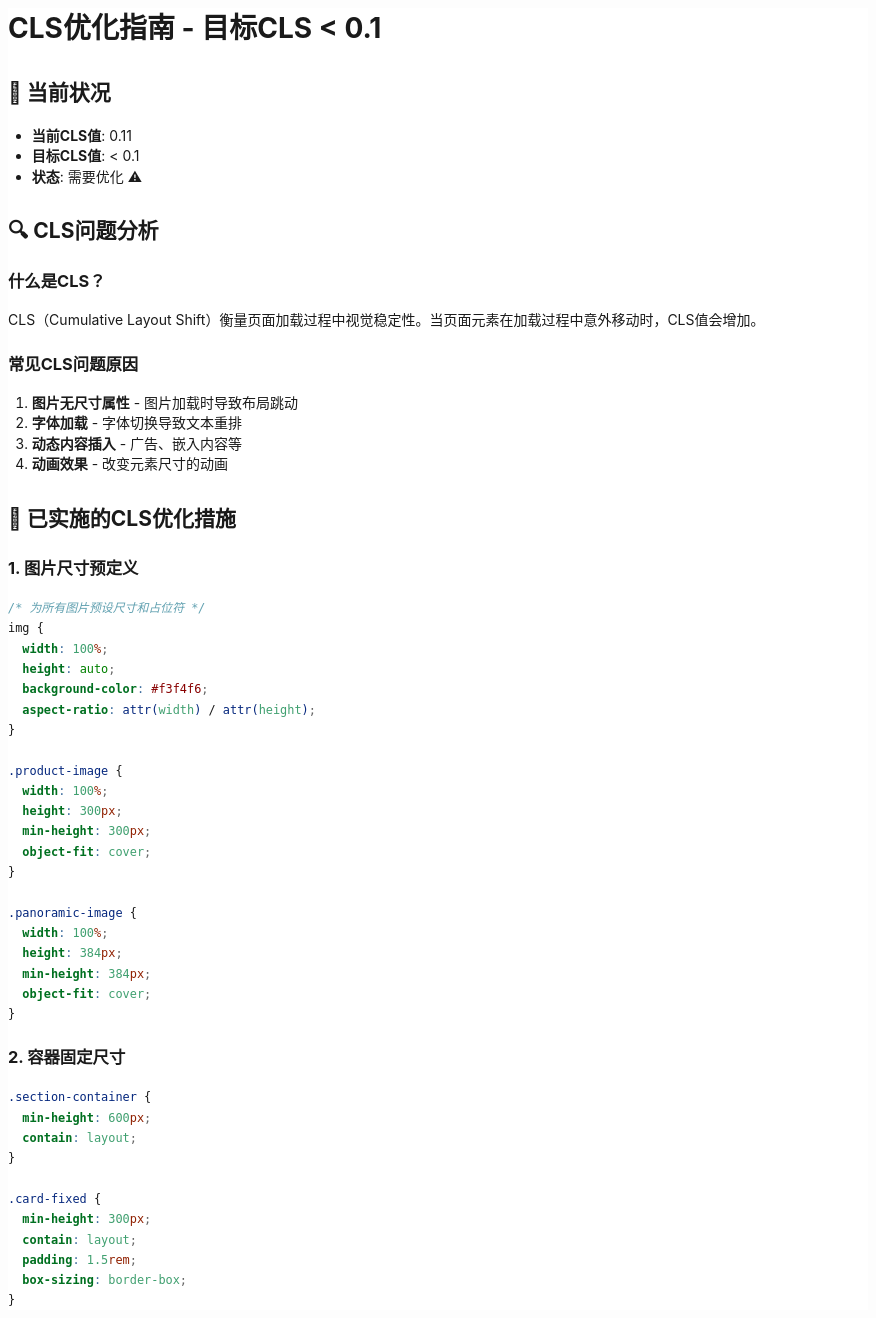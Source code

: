# CLS优化指南 - 目标CLS < 0.1

## 🎯 当前状况
- **当前CLS值**: 0.11
- **目标CLS值**: < 0.1
- **状态**: 需要优化 ⚠️

## 🔍 CLS问题分析

### 什么是CLS？
CLS（Cumulative Layout Shift）衡量页面加载过程中视觉稳定性。当页面元素在加载过程中意外移动时，CLS值会增加。

### 常见CLS问题原因
1. **图片无尺寸属性** - 图片加载时导致布局跳动
2. **字体加载** - 字体切换导致文本重排
3. **动态内容插入** - 广告、嵌入内容等
4. **动画效果** - 改变元素尺寸的动画

## 🚀 已实施的CLS优化措施

### 1. 图片尺寸预定义
```css
/* 为所有图片预设尺寸和占位符 */
img {
  width: 100%;
  height: auto;
  background-color: #f3f4f6;
  aspect-ratio: attr(width) / attr(height);
}

.product-image {
  width: 100%;
  height: 300px;
  min-height: 300px;
  object-fit: cover;
}

.panoramic-image {
  width: 100%;
  height: 384px;
  min-height: 384px;
  object-fit: cover;
}
```

### 2. 容器固定尺寸
```css
.section-container {
  min-height: 600px;
  contain: layout;
}

.card-fixed {
  min-height: 300px;
  contain: layout;
  padding: 1.5rem;
  box-sizing: border-box;
}
```
